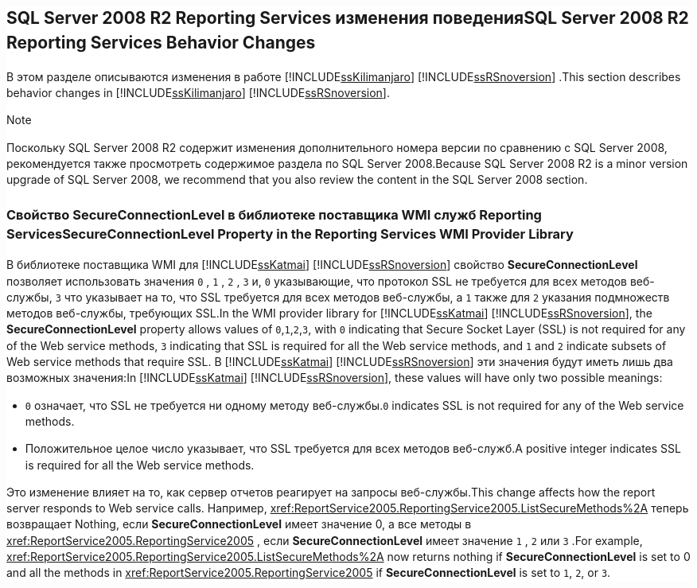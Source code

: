 ##  <a name="sql-server-2008-r2-reporting-services-behavior-changes"></a><a name="bkmk_kj"></a><span data-ttu-id="4b665-137">SQL Server 2008 R2 Reporting Services изменения поведения</span><span class="sxs-lookup"><span data-stu-id="4b665-137">SQL Server 2008 R2 Reporting Services Behavior Changes</span></span>  
 <span data-ttu-id="4b665-138">В этом разделе описываются изменения в работе [!INCLUDE[ssKilimanjaro](../includes/sskilimanjaro-md.md)] [!INCLUDE[ssRSnoversion](../includes/ssrsnoversion-md.md)] .</span><span class="sxs-lookup"><span data-stu-id="4b665-138">This section describes behavior changes in [!INCLUDE[ssKilimanjaro](../includes/sskilimanjaro-md.md)] [!INCLUDE[ssRSnoversion](../includes/ssrsnoversion-md.md)].</span></span>  
  
> [!NOTE]  
>  <span data-ttu-id="4b665-139">Поскольку SQL Server 2008 R2 содержит изменения дополнительного номера версии по сравнению с SQL Server 2008, рекомендуется также просмотреть содержимое раздела по SQL Server 2008.</span><span class="sxs-lookup"><span data-stu-id="4b665-139">Because SQL Server 2008 R2 is a minor version upgrade of SQL Server 2008, we recommend that you also review the content in the SQL Server 2008 section.</span></span>  
  
### <a name="secureconnectionlevel-property-in-the-reporting-services-wmi-provider-library"></a><span data-ttu-id="4b665-140">Свойство SecureConnectionLevel в библиотеке поставщика WMI служб Reporting Services</span><span class="sxs-lookup"><span data-stu-id="4b665-140">SecureConnectionLevel Property in the Reporting Services WMI Provider Library</span></span>  
 <span data-ttu-id="4b665-141">В библиотеке поставщика WMI для [!INCLUDE[ssKatmai](../includes/sskatmai-md.md)] [!INCLUDE[ssRSnoversion](../includes/ssrsnoversion-md.md)] свойство **SecureConnectionLevel** позволяет использовать значения `0` , `1` , `2` , `3` и, `0` указывающие, что протокол SSL не требуется для всех методов веб-службы, `3` что указывает на то, что SSL требуется для всех методов веб-службы, а `1` также для `2` указания подмножеств методов веб-службы, требующих SSL.</span><span class="sxs-lookup"><span data-stu-id="4b665-141">In the WMI provider library for [!INCLUDE[ssKatmai](../includes/sskatmai-md.md)] [!INCLUDE[ssRSnoversion](../includes/ssrsnoversion-md.md)], the **SecureConnectionLevel** property allows values of `0`,`1`,`2`,`3`, with `0` indicating that Secure Socket Layer (SSL) is not required for any of the Web service methods, `3` indicating that SSL is required for all the Web service methods, and `1` and `2` indicate subsets of Web service methods that require SSL.</span></span> <span data-ttu-id="4b665-142">В [!INCLUDE[ssKatmai](../includes/sskatmai-md.md)] [!INCLUDE[ssRSnoversion](../includes/ssrsnoversion-md.md)] эти значения будут иметь лишь два возможных значения:</span><span class="sxs-lookup"><span data-stu-id="4b665-142">In [!INCLUDE[ssKatmai](../includes/sskatmai-md.md)] [!INCLUDE[ssRSnoversion](../includes/ssrsnoversion-md.md)], these values will have only two possible meanings:</span></span>  
  
-   <span data-ttu-id="4b665-143">`0` означает, что SSL не требуется ни одному методу веб-службы.</span><span class="sxs-lookup"><span data-stu-id="4b665-143">`0` indicates SSL is not required for any of the Web service methods.</span></span>  
  
-   <span data-ttu-id="4b665-144">Положительное целое число указывает, что SSL требуется для всех методов веб-служб.</span><span class="sxs-lookup"><span data-stu-id="4b665-144">A positive integer indicates SSL is required for all the Web service methods.</span></span>  
  
 <span data-ttu-id="4b665-145">Это изменение влияет на то, как сервер отчетов реагирует на запросы веб-службы.</span><span class="sxs-lookup"><span data-stu-id="4b665-145">This change affects how the report server responds to Web service calls.</span></span> <span data-ttu-id="4b665-146">Например, <xref:ReportService2005.ReportingService2005.ListSecureMethods%2A> теперь возвращает Nothing, если **SecureConnectionLevel** имеет значение 0, а все методы в <xref:ReportService2005.ReportingService2005> , если **SecureConnectionLevel** имеет значение `1` , `2` или `3` .</span><span class="sxs-lookup"><span data-stu-id="4b665-146">For example, <xref:ReportService2005.ReportingService2005.ListSecureMethods%2A> now returns nothing if **SecureConnectionLevel** is set to 0 and all the methods in <xref:ReportService2005.ReportingService2005> if **SecureConnectionLevel** is set to `1`, `2`, or `3`.</span></span>  
  